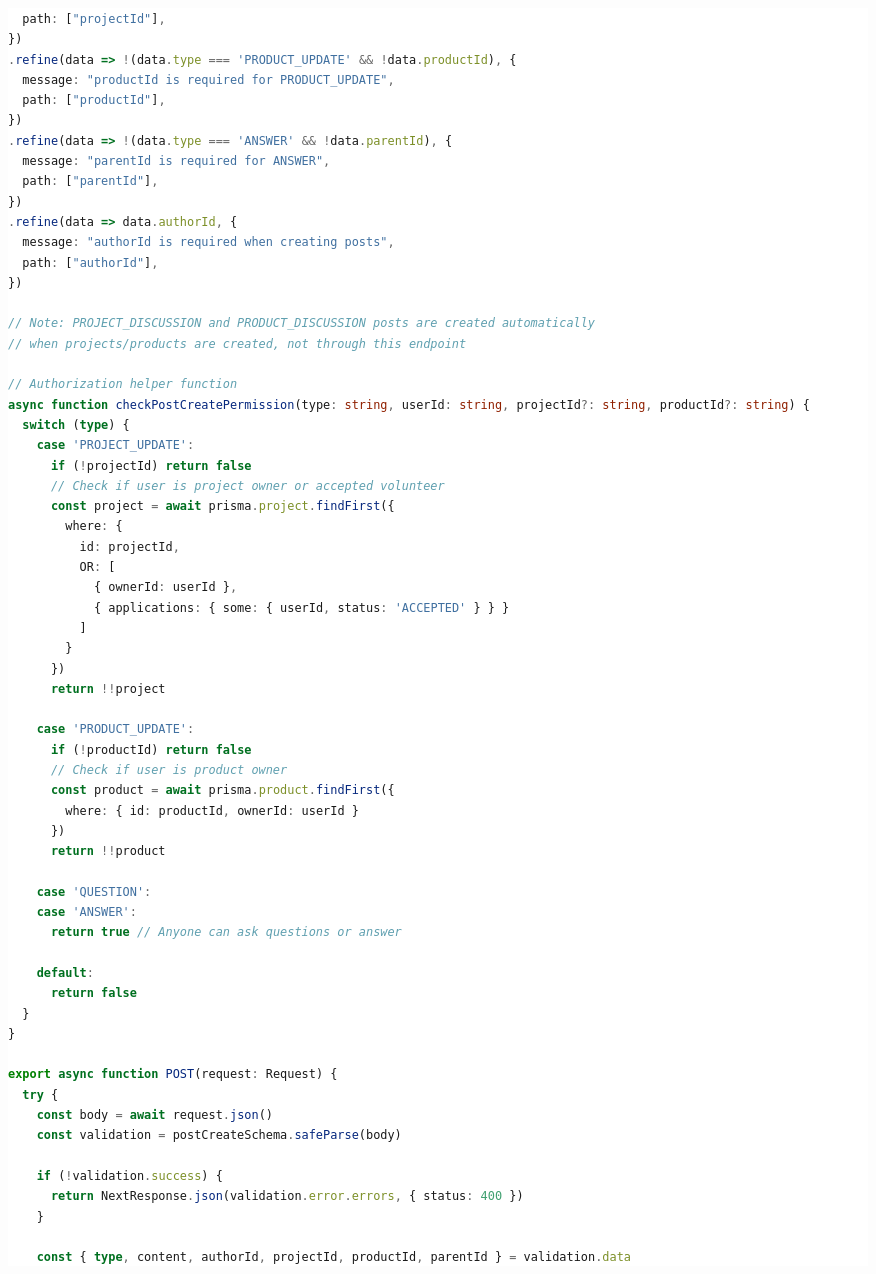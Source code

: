 ```typescript
  path: ["projectId"],
})
.refine(data => !(data.type === 'PRODUCT_UPDATE' && !data.productId), {
  message: "productId is required for PRODUCT_UPDATE", 
  path: ["productId"],
})
.refine(data => !(data.type === 'ANSWER' && !data.parentId), {
  message: "parentId is required for ANSWER",
  path: ["parentId"],
})
.refine(data => data.authorId, {
  message: "authorId is required when creating posts",
  path: ["authorId"],
})

// Note: PROJECT_DISCUSSION and PRODUCT_DISCUSSION posts are created automatically
// when projects/products are created, not through this endpoint

// Authorization helper function
async function checkPostCreatePermission(type: string, userId: string, projectId?: string, productId?: string) {
  switch (type) {
    case 'PROJECT_UPDATE':
      if (!projectId) return false
      // Check if user is project owner or accepted volunteer
      const project = await prisma.project.findFirst({
        where: {
          id: projectId,
          OR: [
            { ownerId: userId },
            { applications: { some: { userId, status: 'ACCEPTED' } } }
          ]
        }
      })
      return !!project
    
    case 'PRODUCT_UPDATE':
      if (!productId) return false
      // Check if user is product owner
      const product = await prisma.product.findFirst({
        where: { id: productId, ownerId: userId }
      })
      return !!product
    
    case 'QUESTION':
    case 'ANSWER':
      return true // Anyone can ask questions or answer
    
    default:
      return false
  }
}

export async function POST(request: Request) {
  try {
    const body = await request.json()
    const validation = postCreateSchema.safeParse(body)

    if (!validation.success) {
      return NextResponse.json(validation.error.errors, { status: 400 })
    }

    const { type, content, authorId, projectId, productId, parentId } = validation.data
```